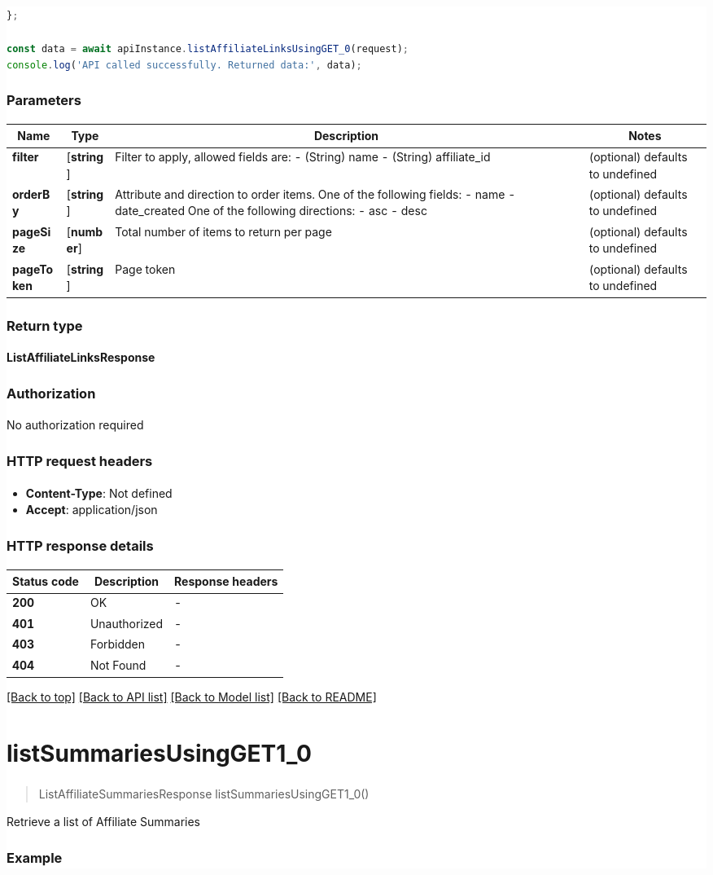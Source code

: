 ```typescript
};

const data = await apiInstance.listAffiliateLinksUsingGET_0(request);
console.log('API called successfully. Returned data:', data);
```


### Parameters

Name | Type | Description  | Notes
------------- | ------------- | ------------- | -------------
 **filter** | [**string**] | Filter to apply, allowed fields are:   - (String) name   - (String) affiliate_id   | (optional) defaults to undefined
 **orderBy** | [**string**] | Attribute and direction to order items.   One of the following fields:   - name   - date_created   One of the following directions:   - asc   - desc | (optional) defaults to undefined
 **pageSize** | [**number**] | Total number of items to return per page | (optional) defaults to undefined
 **pageToken** | [**string**] | Page token | (optional) defaults to undefined


### Return type

**ListAffiliateLinksResponse**

### Authorization

No authorization required

### HTTP request headers

 - **Content-Type**: Not defined
 - **Accept**: application/json


### HTTP response details
| Status code | Description | Response headers |
|-------------|-------------|------------------|
**200** | OK |  -  |
**401** | Unauthorized |  -  |
**403** | Forbidden |  -  |
**404** | Not Found |  -  |

[[Back to top]](#) [[Back to API list]](README.md#documentation-for-api-endpoints) [[Back to Model list]](README.md#documentation-for-models) [[Back to README]](README.md)

# **listSummariesUsingGET1_0**
> ListAffiliateSummariesResponse listSummariesUsingGET1_0()

Retrieve a list of Affiliate Summaries

### Example
